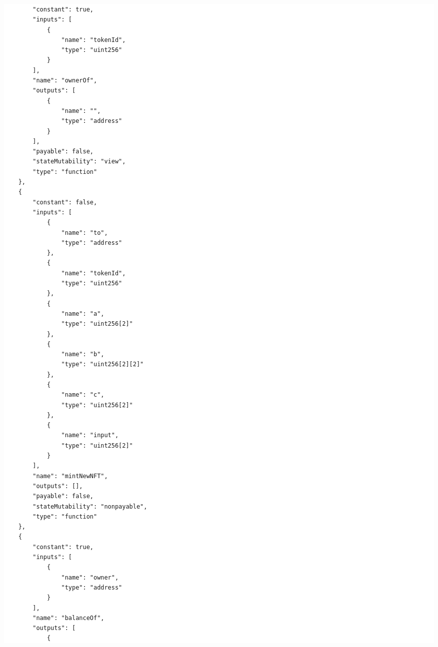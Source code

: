 ```
		"constant": true,
		"inputs": [
			{
				"name": "tokenId",
				"type": "uint256"
			}
		],
		"name": "ownerOf",
		"outputs": [
			{
				"name": "",
				"type": "address"
			}
		],
		"payable": false,
		"stateMutability": "view",
		"type": "function"
	},
	{
		"constant": false,
		"inputs": [
			{
				"name": "to",
				"type": "address"
			},
			{
				"name": "tokenId",
				"type": "uint256"
			},
			{
				"name": "a",
				"type": "uint256[2]"
			},
			{
				"name": "b",
				"type": "uint256[2][2]"
			},
			{
				"name": "c",
				"type": "uint256[2]"
			},
			{
				"name": "input",
				"type": "uint256[2]"
			}
		],
		"name": "mintNewNFT",
		"outputs": [],
		"payable": false,
		"stateMutability": "nonpayable",
		"type": "function"
	},
	{
		"constant": true,
		"inputs": [
			{
				"name": "owner",
				"type": "address"
			}
		],
		"name": "balanceOf",
		"outputs": [
			{
```